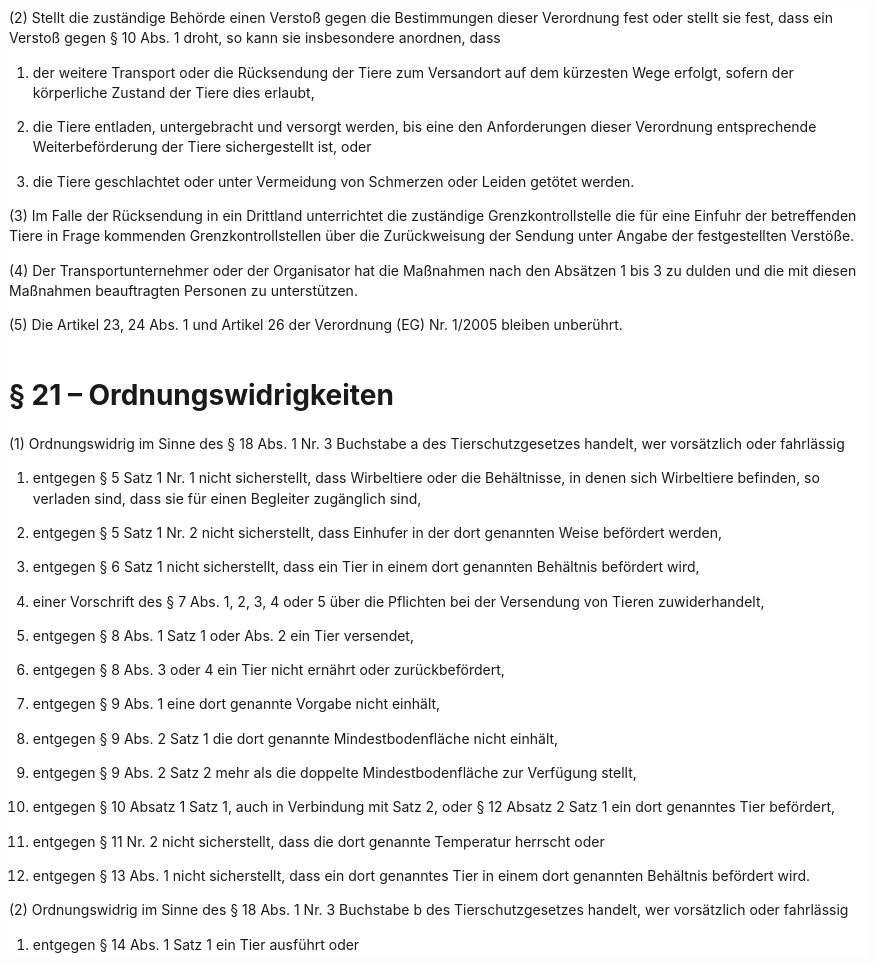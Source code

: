 (2) Stellt die zuständige Behörde einen Verstoß gegen die Bestimmungen dieser Verordnung fest oder stellt sie fest, dass ein Verstoß gegen § 10 Abs. 1 droht, so kann sie insbesondere anordnen, dass

1. der weitere Transport oder die Rücksendung der Tiere zum Versandort auf dem kürzesten Wege erfolgt, sofern der körperliche Zustand der Tiere dies erlaubt,

2. die Tiere entladen, untergebracht und versorgt werden, bis eine den Anforderungen dieser Verordnung entsprechende Weiterbeförderung der Tiere sichergestellt ist, oder

3. die Tiere geschlachtet oder unter Vermeidung von Schmerzen oder Leiden getötet werden.

(3) Im Falle der Rücksendung in ein Drittland unterrichtet die zuständige Grenzkontrollstelle die für eine Einfuhr der betreffenden Tiere in Frage kommenden Grenzkontrollstellen über die Zurückweisung der Sendung unter Angabe der festgestellten Verstöße.

(4) Der Transportunternehmer oder der Organisator hat die Maßnahmen nach den Absätzen 1 bis 3 zu dulden und die mit diesen Maßnahmen beauftragten Personen zu unterstützen.

(5) Die Artikel 23, 24 Abs. 1 und Artikel 26 der Verordnung (EG) Nr. 1/2005 bleiben unberührt.

# § 21 – Ordnungswidrigkeiten

(1) Ordnungswidrig im Sinne des § 18 Abs. 1 Nr. 3 Buchstabe a des Tierschutzgesetzes handelt, wer vorsätzlich oder fahrlässig

1. entgegen § 5 Satz 1 Nr. 1 nicht sicherstellt, dass Wirbeltiere oder die Behältnisse, in denen sich Wirbeltiere befinden, so verladen sind, dass sie für einen Begleiter zugänglich sind,

2. entgegen § 5 Satz 1 Nr. 2 nicht sicherstellt, dass Einhufer in der dort genannten Weise befördert werden,

3. entgegen § 6 Satz 1 nicht sicherstellt, dass ein Tier in einem dort genannten Behältnis befördert wird,

4. einer Vorschrift des § 7 Abs. 1, 2, 3, 4 oder 5 über die Pflichten bei der Versendung von Tieren zuwiderhandelt,

5. entgegen § 8 Abs. 1 Satz 1 oder Abs. 2 ein Tier versendet,

6. entgegen § 8 Abs. 3 oder 4 ein Tier nicht ernährt oder zurückbefördert,

7. entgegen § 9 Abs. 1 eine dort genannte Vorgabe nicht einhält,

8. entgegen § 9 Abs. 2 Satz 1 die dort genannte Mindestbodenfläche nicht einhält,

9. entgegen § 9 Abs. 2 Satz 2 mehr als die doppelte Mindestbodenfläche zur Verfügung stellt,

10. entgegen § 10 Absatz 1 Satz 1, auch in Verbindung mit Satz 2, oder § 12 Absatz 2 Satz 1 ein dort genanntes Tier befördert,

11. entgegen § 11 Nr. 2 nicht sicherstellt, dass die dort genannte Temperatur herrscht oder

12. entgegen § 13 Abs. 1 nicht sicherstellt, dass ein dort genanntes Tier in einem dort genannten Behältnis befördert wird.

(2) Ordnungswidrig im Sinne des § 18 Abs. 1 Nr. 3 Buchstabe b des Tierschutzgesetzes handelt, wer vorsätzlich oder fahrlässig

1. entgegen § 14 Abs. 1 Satz 1 ein Tier ausführt oder
